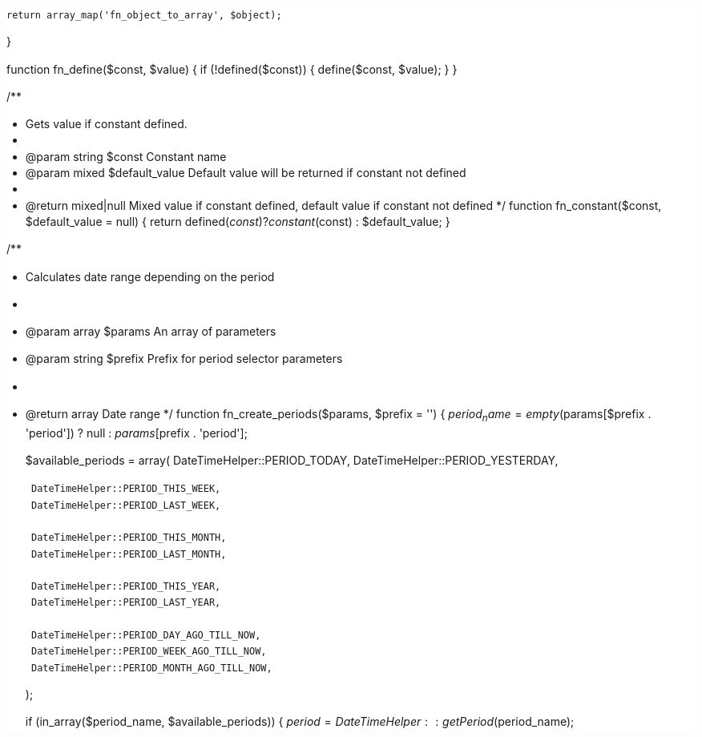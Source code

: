     return array_map('fn_object_to_array', $object);
}

function fn_define($const, $value)
{
    if (!defined($const)) {
        define($const, $value);
    }
}

/**
 * Gets value if constant defined.
 *
 * @param string $const         Constant name
 * @param mixed  $default_value Default value will be returned if constant not defined
 *
 * @return mixed|null Mixed value if constant defined, default value if constant not defined
 */
function fn_constant($const, $default_value = null)
{
    return defined($const) ? constant($const) : $default_value;
}

/**
 * Calculates date range depending on the period
 *
 * @param  array  $params An array of parameters
 * @param  string $prefix Prefix for period selector parameters
 *
 * @return array Date range
 */
function fn_create_periods($params, $prefix = '')
{
    $period_name = empty($params[$prefix . 'period']) ? null : $params[$prefix . 'period'];

    $available_periods = array(
        DateTimeHelper::PERIOD_TODAY,
        DateTimeHelper::PERIOD_YESTERDAY,

        DateTimeHelper::PERIOD_THIS_WEEK,
        DateTimeHelper::PERIOD_LAST_WEEK,

        DateTimeHelper::PERIOD_THIS_MONTH,
        DateTimeHelper::PERIOD_LAST_MONTH,

        DateTimeHelper::PERIOD_THIS_YEAR,
        DateTimeHelper::PERIOD_LAST_YEAR,

        DateTimeHelper::PERIOD_DAY_AGO_TILL_NOW,
        DateTimeHelper::PERIOD_WEEK_AGO_TILL_NOW,
        DateTimeHelper::PERIOD_MONTH_AGO_TILL_NOW,
    );

    if (in_array($period_name, $available_periods)) {
        $period = DateTimeHelper::getPeriod($period_name);
